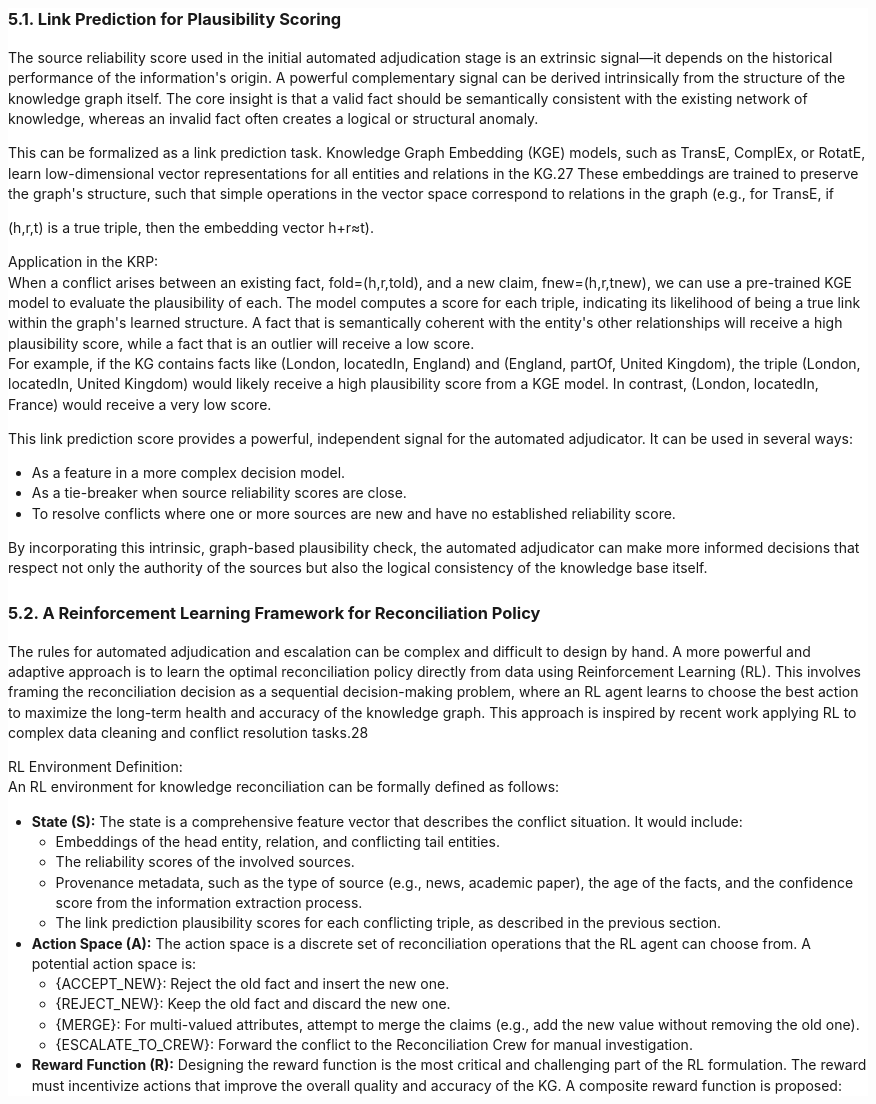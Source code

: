 ### **5.1. Link Prediction for Plausibility Scoring**

The source reliability score used in the initial automated adjudication stage is an extrinsic signal—it depends on the historical performance of the information's origin. A powerful complementary signal can be derived intrinsically from the structure of the knowledge graph itself. The core insight is that a valid fact should be semantically consistent with the existing network of knowledge, whereas an invalid fact often creates a logical or structural anomaly.

This can be formalized as a link prediction task. Knowledge Graph Embedding (KGE) models, such as TransE, ComplEx, or RotatE, learn low-dimensional vector representations for all entities and relations in the KG.27 These embeddings are trained to preserve the graph's structure, such that simple operations in the vector space correspond to relations in the graph (e.g., for TransE, if

(h,r,t) is a true triple, then the embedding vector h+r≈t).

Application in the KRP:  
When a conflict arises between an existing fact, fold​=(h,r,told​), and a new claim, fnew​=(h,r,tnew​), we can use a pre-trained KGE model to evaluate the plausibility of each. The model computes a score for each triple, indicating its likelihood of being a true link within the graph's learned structure. A fact that is semantically coherent with the entity's other relationships will receive a high plausibility score, while a fact that is an outlier will receive a low score.  
For example, if the KG contains facts like (London, locatedIn, England) and (England, partOf, United Kingdom), the triple (London, locatedIn, United Kingdom) would likely receive a high plausibility score from a KGE model. In contrast, (London, locatedIn, France) would receive a very low score.

This link prediction score provides a powerful, independent signal for the automated adjudicator. It can be used in several ways:

* As a feature in a more complex decision model.  
* As a tie-breaker when source reliability scores are close.  
* To resolve conflicts where one or more sources are new and have no established reliability score.

By incorporating this intrinsic, graph-based plausibility check, the automated adjudicator can make more informed decisions that respect not only the authority of the sources but also the logical consistency of the knowledge base itself.

### **5.2. A Reinforcement Learning Framework for Reconciliation Policy**

The rules for automated adjudication and escalation can be complex and difficult to design by hand. A more powerful and adaptive approach is to learn the optimal reconciliation policy directly from data using Reinforcement Learning (RL). This involves framing the reconciliation decision as a sequential decision-making problem, where an RL agent learns to choose the best action to maximize the long-term health and accuracy of the knowledge graph. This approach is inspired by recent work applying RL to complex data cleaning and conflict resolution tasks.28

RL Environment Definition:  
An RL environment for knowledge reconciliation can be formally defined as follows:

* **State (S):** The state is a comprehensive feature vector that describes the conflict situation. It would include:  
  * Embeddings of the head entity, relation, and conflicting tail entities.  
  * The reliability scores of the involved sources.  
  * Provenance metadata, such as the type of source (e.g., news, academic paper), the age of the facts, and the confidence score from the information extraction process.  
  * The link prediction plausibility scores for each conflicting triple, as described in the previous section.  
* **Action Space (A):** The action space is a discrete set of reconciliation operations that the RL agent can choose from. A potential action space is:  
  * {ACCEPT\_NEW}: Reject the old fact and insert the new one.  
  * {REJECT\_NEW}: Keep the old fact and discard the new one.  
  * {MERGE}: For multi-valued attributes, attempt to merge the claims (e.g., add the new value without removing the old one).  
  * {ESCALATE\_TO\_CREW}: Forward the conflict to the Reconciliation Crew for manual investigation.  
* **Reward Function (R):** Designing the reward function is the most critical and challenging part of the RL formulation. The reward must incentivize actions that improve the overall quality and accuracy of the KG. A composite reward function is proposed:  